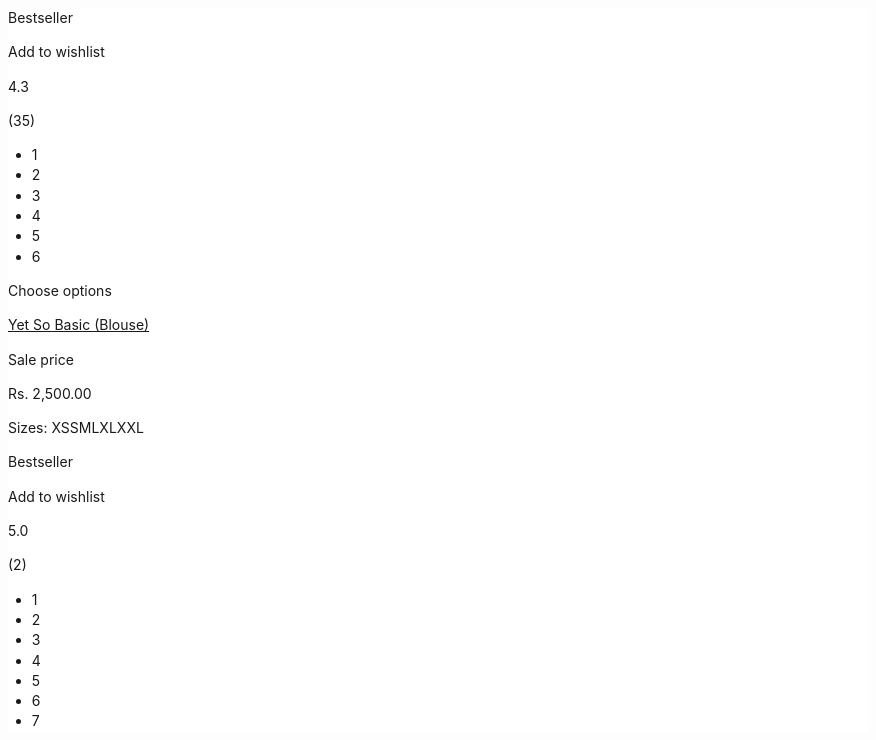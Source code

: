 Bestseller

Add to wishlist

4.3

(35)

[](/products/yet-so-basic)

[](/products/yet-so-basic)

[](/products/yet-so-basic)

[](/products/yet-so-basic)

[](/products/yet-so-basic)

[](/products/yet-so-basic)

[](/products/yet-so-basic)

- 1
- 2
- 3
- 4
- 5
- 6

Choose options

[Yet So Basic (Blouse)](/products/yet-so-basic)

Sale price

Rs. 2,500.00

Sizes: XSSMLXLXXL

Bestseller

Add to wishlist

5.0

(2)

[](/products/rakhdi)

[](/products/rakhdi)

[](/products/rakhdi)

[](/products/rakhdi)

[](/products/rakhdi)

[](/products/rakhdi)

[](/products/rakhdi)

[](/products/rakhdi)

- 1
- 2
- 3
- 4
- 5
- 6
- 7
